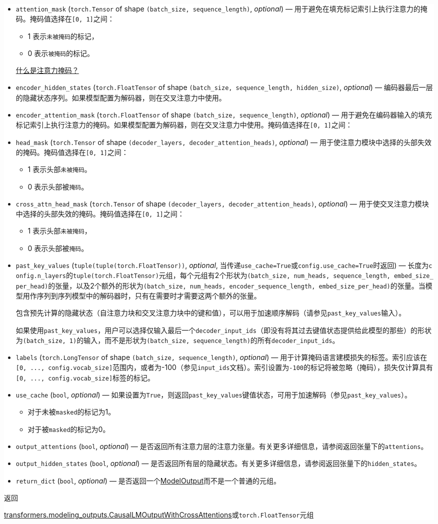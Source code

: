 +   `attention_mask` (`torch.Tensor` of shape `(batch_size, sequence_length)`, *optional*) — 用于避免在填充标记索引上执行注意力的掩码。掩码值选择在`[0, 1]`之间：

    +   1 表示`未被掩码`的标记，

    +   0 表示`被掩码`的标记。

    [什么是注意力掩码？](../glossary#attention-mask)

+   `encoder_hidden_states` (`torch.FloatTensor` of shape `(batch_size, sequence_length, hidden_size)`, *optional*) — 编码器最后一层的隐藏状态序列。如果模型配置为解码器，则在交叉注意力中使用。

+   `encoder_attention_mask` (`torch.FloatTensor` of shape `(batch_size, sequence_length)`, *optional*) — 用于避免在编码器输入的填充标记索引上执行注意力的掩码。如果模型配置为解码器，则在交叉注意力中使用。掩码值选择在`[0, 1]`之间：

+   `head_mask` (`torch.Tensor` of shape `(decoder_layers, decoder_attention_heads)`, *optional*) — 用于使注意力模块中选择的头部失效的掩码。掩码值选择在`[0, 1]`之间：

    +   1 表示头部`未被掩码`。

    +   0 表示头部被`掩码`。

+   `cross_attn_head_mask` (`torch.Tensor` of shape `(decoder_layers, decoder_attention_heads)`, *optional*) — 用于使交叉注意力模块中选择的头部失效的掩码。掩码值选择在`[0, 1]`之间：

    +   1 表示头部`未被掩码`，

    +   0 表示头部被`掩码`。

+   `past_key_values` (`tuple(tuple(torch.FloatTensor))`, *optional*, 当传递`use_cache=True`或`config.use_cache=True`时返回) — 长度为`config.n_layers`的`tuple(torch.FloatTensor)`元组，每个元组有2个形状为`(batch_size, num_heads, sequence_length, embed_size_per_head)`的张量，以及2个额外的形状为`(batch_size, num_heads, encoder_sequence_length, embed_size_per_head)`的张量。当模型用作序列到序列模型中的解码器时，只有在需要时才需要这两个额外的张量。

    包含预先计算的隐藏状态（自注意力块和交叉注意力块中的键和值），可以用于加速顺序解码（请参见`past_key_values`输入）。

    如果使用`past_key_values`，用户可以选择仅输入最后一个`decoder_input_ids`（即没有将其过去键值状态提供给此模型的那些）的形状为`(batch_size, 1)`的输入，而不是形状为`(batch_size, sequence_length)`的所有`decoder_input_ids`。

+   `labels` (`torch.LongTensor` of shape `(batch_size, sequence_length)`, *optional*) — 用于计算掩码语言建模损失的标签。索引应该在`[0, ..., config.vocab_size]`范围内，或者为-100（参见`input_ids`文档）。索引设置为`-100`的标记将被忽略（掩码），损失仅计算具有`[0, ..., config.vocab_size]`标签的标记。

+   `use_cache` (`bool`, *optional*) — 如果设置为`True`，则返回`past_key_values`键值状态，可用于加速解码（参见`past_key_values`）。

    +   对于未被`masked`的标记为1。

    +   对于被`masked`的标记为0。

+   `output_attentions` (`bool`, *optional*) — 是否返回所有注意力层的注意力张量。有关更多详细信息，请参阅返回张量下的`attentions`。

+   `output_hidden_states` (`bool`, *optional*) — 是否返回所有层的隐藏状态。有关更多详细信息，请参阅返回张量下的`hidden_states`。

+   `return_dict` (`bool`, *optional*) — 是否返回一个[ModelOutput](/docs/transformers/v4.37.2/en/main_classes/output#transformers.utils.ModelOutput)而不是一个普通的元组。

返回

[transformers.modeling_outputs.CausalLMOutputWithCrossAttentions](/docs/transformers/v4.37.2/en/main_classes/output#transformers.modeling_outputs.CausalLMOutputWithCrossAttentions)或`torch.FloatTensor`元组
